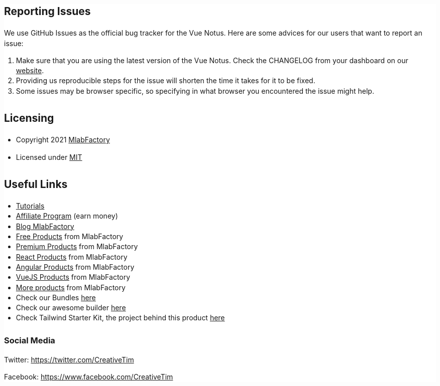 ## Reporting Issues

We use GitHub Issues as the official bug tracker for the Vue Notus. Here are some advices for our users that want to report an issue:

1. Make sure that you are using the latest version of the Vue Notus. Check the CHANGELOG from your dashboard on our <a href="https://www.mlabfactory.it/?ref=vn-readme" target="_blank">website</a>.
2. Providing us reproducible steps for the issue will shorten the time it takes for it to be fixed.
3. Some issues may be browser specific, so specifying in what browser you encountered the issue might help.


## Licensing

- Copyright 2021 <a href="https://www.mlabfactory.it/?ref=vn-readme" target="_blank">MlabFactory</a>

- Licensed under <a href="https://github.com/BudgetControl/Application/blob/main/LICENSE.md" target="_blank">MIT</a>

## Useful Links

- <a href="https://www.youtube.com/channel/UCVyTG4sCw-rOvB9oHkzZD1w" target="_blank">Tutorials</a>
- <a href="https://www.mlabfactory.it/affiliates/new?ref=vn-readme" target="_blank">Affiliate Program</a> (earn money)
- <a href="http://blog.creative-tim.com/?ref=vn-readme" target="_blank">Blog MlabFactory</a>
- <a href="https://www.mlabfactory.it/templates/free?ref=vn-readme" target="_blank">Free Products</a> from MlabFactory
- <a href="https://www.mlabfactory.it/templates/premium?ref=vn-readme" target="_blank">Premium Products</a> from MlabFactory
- <a href="https://www.mlabfactory.it/templates/react?ref=vn-readme" target="_blank">React Products</a> from MlabFactory
- <a href="https://www.mlabfactory.it/templates/angular?ref=vn-readme" target="_blank">Angular Products</a> from MlabFactory
- <a href="https://www.mlabfactory.it/templates/vuejs?ref=vn-readme" target="_blank">VueJS Products</a> from MlabFactory
- <a href="https://www.mlabfactory.it/templates?ref=vn-readme" target="_blank">More products</a> from MlabFactory
- Check our Bundles <a href="https://www.mlabfactory.it/bundles?ref=vn-readme" target="_blank">here</a>
- Check our awesome builder <a href="https://www.mlabfactory.it/builder/argon?ref=vn-readme" target="_blank">here</a>
- Check Tailwind Starter Kit, the project behind this product <a href="https://www.mlabfactory.it/learning-lab/tailwind-starter-kit/presentation?ref=vn-readme" target="_blank">here</a>

### Social Media

Twitter: <a href="https://twitter.com/CreativeTim" target="_blank">https://twitter.com/CreativeTim</a>

Facebook: <a href="https://www.facebook.com/CreativeTim" target="_blank">https://www.facebook.com/CreativeTim</a>
